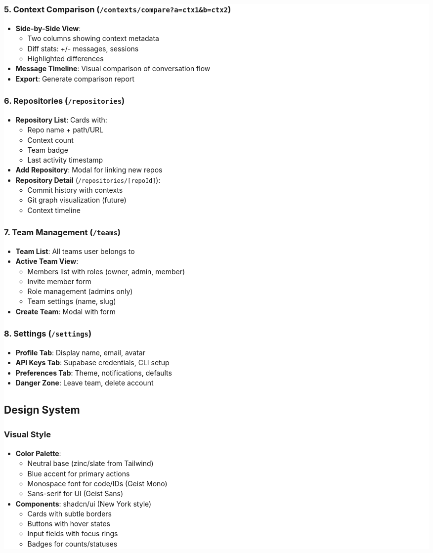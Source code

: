 ### 5. **Context Comparison** (`/contexts/compare?a=ctx1&b=ctx2`)
- **Side-by-Side View**:
  - Two columns showing context metadata
  - Diff stats: +/- messages, sessions
  - Highlighted differences
- **Message Timeline**: Visual comparison of conversation flow
- **Export**: Generate comparison report

### 6. **Repositories** (`/repositories`)
- **Repository List**: Cards with:
  - Repo name + path/URL
  - Context count
  - Team badge
  - Last activity timestamp
- **Add Repository**: Modal for linking new repos
- **Repository Detail** (`/repositories/[repoId]`):
  - Commit history with contexts
  - Git graph visualization (future)
  - Context timeline

### 7. **Team Management** (`/teams`)
- **Team List**: All teams user belongs to
- **Active Team View**:
  - Members list with roles (owner, admin, member)
  - Invite member form
  - Role management (admins only)
  - Team settings (name, slug)
- **Create Team**: Modal with form

### 8. **Settings** (`/settings`)
- **Profile Tab**: Display name, email, avatar
- **API Keys Tab**: Supabase credentials, CLI setup
- **Preferences Tab**: Theme, notifications, defaults
- **Danger Zone**: Leave team, delete account

## Design System

### Visual Style
- **Color Palette**:
  - Neutral base (zinc/slate from Tailwind)
  - Blue accent for primary actions
  - Monospace font for code/IDs (Geist Mono)
  - Sans-serif for UI (Geist Sans)
- **Components**: shadcn/ui (New York style)
  - Cards with subtle borders
  - Buttons with hover states
  - Input fields with focus rings
  - Badges for counts/statuses
